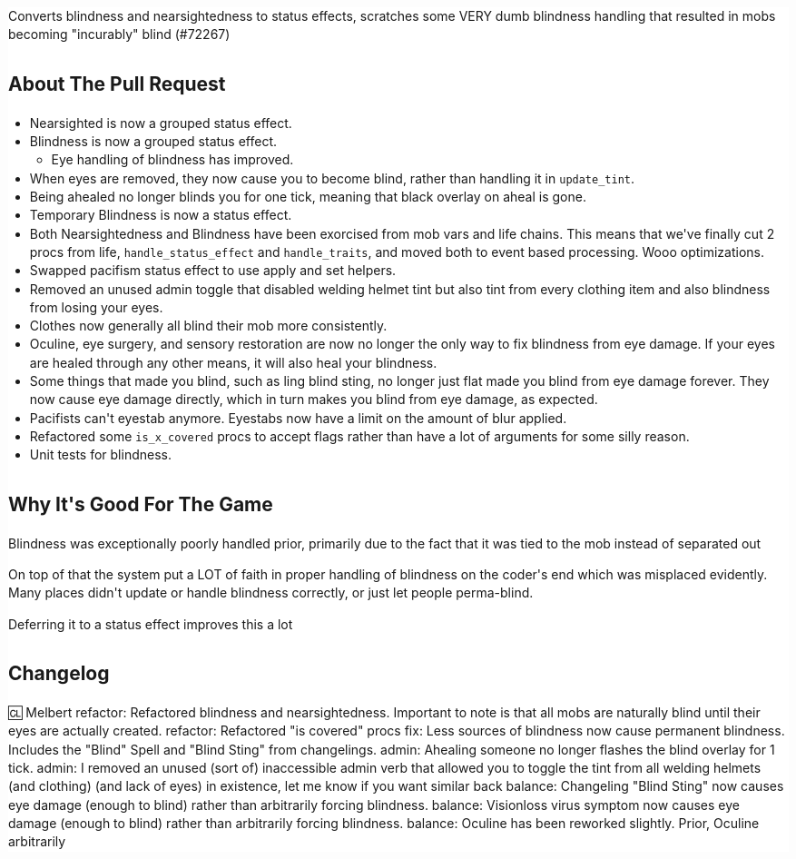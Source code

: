 Converts blindness and nearsightedness to status effects, scratches some VERY dumb blindness handling that resulted in mobs becoming "incurably" blind (#72267)

## About The Pull Request

- Nearsighted is now a grouped status effect.
- Blindness is now a grouped status effect.
   - Eye handling of blindness has improved. 
- When eyes are removed, they now cause you to become blind, rather than
handling it in `update_tint`.
- Being ahealed no longer blinds you for one tick, meaning that black
overlay on aheal is gone.
- Temporary Blindness is now a status effect.
- Both Nearsightedness and Blindness have been exorcised from mob vars
and life chains. This means that we've finally cut 2 procs from life,
`handle_status_effect` and `handle_traits`, and moved both to event
based processing. Wooo optimizations.
- Swapped pacifism status effect to use apply and set helpers. 
- Removed an unused admin toggle that disabled welding helmet tint but
also tint from every clothing item and also blindness from losing your
eyes.
- Clothes now generally all blind their mob more consistently.
- Oculine, eye surgery, and sensory restoration are now no longer the
only way to fix blindness from eye damage. If your eyes are healed
through any other means, it will also heal your blindness.
- Some things that made you blind, such as ling blind sting, no longer
just flat made you blind from eye damage forever. They now cause eye
damage directly, which in turn makes you blind from eye damage, as
expected.
- Pacifists can't eyestab anymore. Eyestabs now have a limit on the
amount of blur applied.
- Refactored some `is_x_covered` procs to accept flags rather than have
a lot of arguments for some silly reason.
- Unit tests for blindness. 

## Why It's Good For The Game

Blindness was exceptionally poorly handled prior, primarily due to the
fact that it was tied to the mob instead of separated out

On top of that the system put a LOT of faith in proper handling of
blindness on the coder's end which was misplaced evidently. Many places
didn't update or handle blindness correctly, or just let people
perma-blind.

Deferring it to a status effect improves this a lot

## Changelog

:cl: Melbert
refactor: Refactored blindness and nearsightedness. Important to note is
that all mobs are naturally blind until their eyes are actually created.
refactor: Refactored "is covered" procs
fix: Less sources of blindness now cause permanent blindness. Includes
the "Blind" Spell and "Blind Sting" from changelings.
admin: Ahealing someone no longer flashes the blind overlay for 1 tick.
admin: I removed an unused (sort of) inaccessible admin verb that
allowed you to toggle the tint from all welding helmets (and clothing)
(and lack of eyes) in existence, let me know if you want similar back
balance: Changeling "Blind Sting" now causes eye damage (enough to
blind) rather than arbitrarily forcing blindness.
balance: Visionloss virus symptom now causes eye damage (enough to
blind) rather than arbitrarily forcing blindness.
balance: Oculine has been reworked slightly. Prior, Oculine arbitrarily